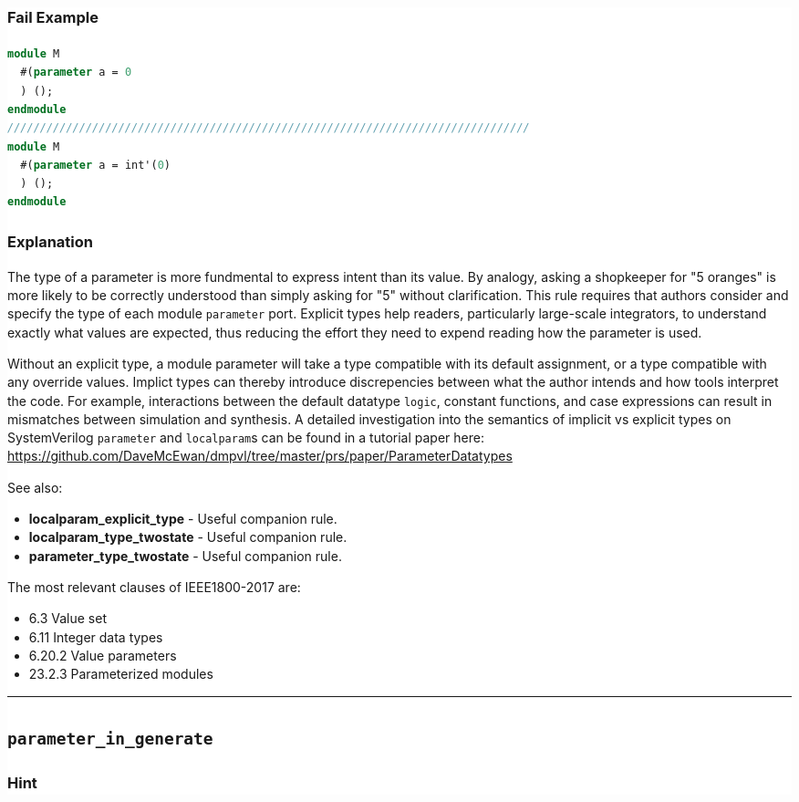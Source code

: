 ### Fail Example

```SystemVerilog
module M
  #(parameter a = 0
  ) ();
endmodule
////////////////////////////////////////////////////////////////////////////////
module M
  #(parameter a = int'(0)
  ) ();
endmodule
```

### Explanation

The type of a parameter is more fundmental to express intent than its value.
By analogy, asking a shopkeeper for "5 oranges" is more likely to be correctly
understood than simply asking for "5" without clarification.
This rule requires that authors consider and specify the type of each
module `parameter` port.
Explicit types help readers, particularly large-scale integrators, to
understand exactly what values are expected, thus reducing the effort they need
to expend reading how the parameter is used.

Without an explicit type, a module parameter will take a type compatible with
its default assignment, or a type compatible with any override values.
Implict types can thereby introduce discrepencies between what the author
intends and how tools interpret the code.
For example, interactions between the default datatype `logic`, constant
functions, and case expressions can result in mismatches between simulation and
synthesis.
A detailed investigation into the semantics of implicit vs explicit types
on SystemVerilog `parameter` and `localparam`s can be found in a tutorial
paper here:
<https://github.com/DaveMcEwan/dmpvl/tree/master/prs/paper/ParameterDatatypes>

See also:
  - **localparam_explicit_type** - Useful companion rule.
  - **localparam_type_twostate** - Useful companion rule.
  - **parameter_type_twostate** - Useful companion rule.

The most relevant clauses of IEEE1800-2017 are:
  - 6.3 Value set
  - 6.11 Integer data types
  - 6.20.2 Value parameters
  - 23.2.3 Parameterized modules


---
## `parameter_in_generate`

### Hint
